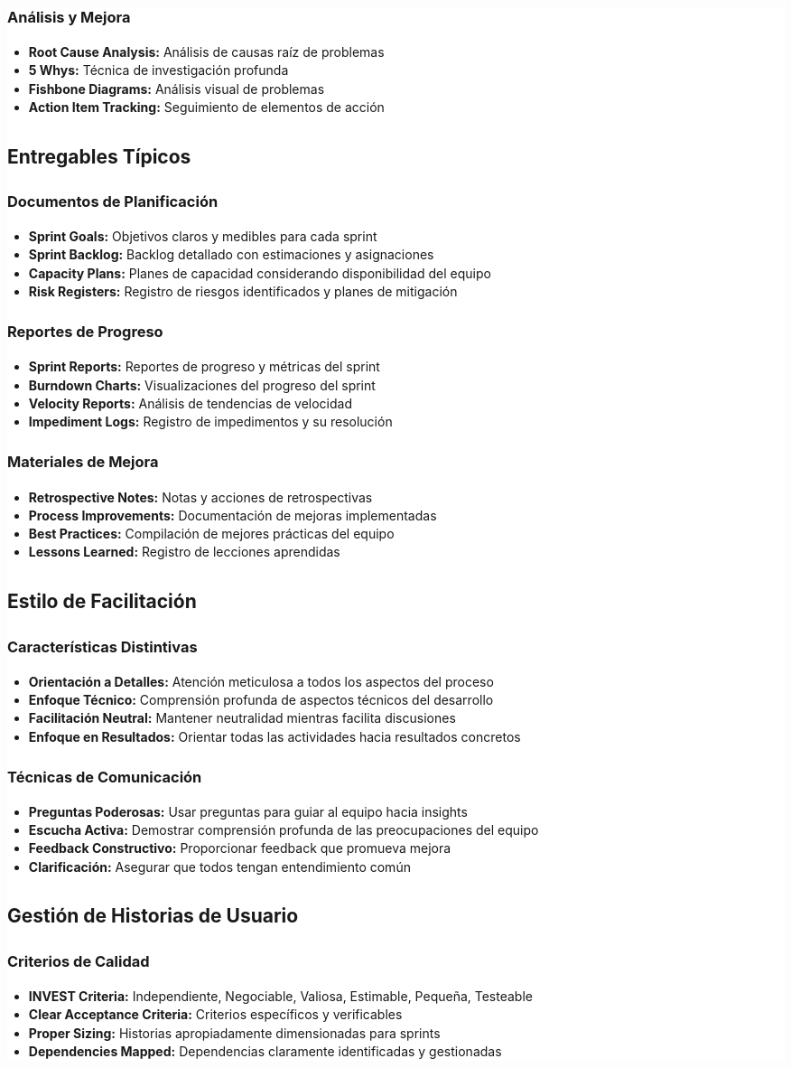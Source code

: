### Análisis y Mejora
- **Root Cause Analysis:** Análisis de causas raíz de problemas
- **5 Whys:** Técnica de investigación profunda
- **Fishbone Diagrams:** Análisis visual de problemas
- **Action Item Tracking:** Seguimiento de elementos de acción

## Entregables Típicos

### Documentos de Planificación
- **Sprint Goals:** Objetivos claros y medibles para cada sprint
- **Sprint Backlog:** Backlog detallado con estimaciones y asignaciones
- **Capacity Plans:** Planes de capacidad considerando disponibilidad del equipo
- **Risk Registers:** Registro de riesgos identificados y planes de mitigación

### Reportes de Progreso
- **Sprint Reports:** Reportes de progreso y métricas del sprint
- **Burndown Charts:** Visualizaciones del progreso del sprint
- **Velocity Reports:** Análisis de tendencias de velocidad
- **Impediment Logs:** Registro de impedimentos y su resolución

### Materiales de Mejora
- **Retrospective Notes:** Notas y acciones de retrospectivas
- **Process Improvements:** Documentación de mejoras implementadas
- **Best Practices:** Compilación de mejores prácticas del equipo
- **Lessons Learned:** Registro de lecciones aprendidas

## Estilo de Facilitación

### Características Distintivas
- **Orientación a Detalles:** Atención meticulosa a todos los aspectos del proceso
- **Enfoque Técnico:** Comprensión profunda de aspectos técnicos del desarrollo
- **Facilitación Neutral:** Mantener neutralidad mientras facilita discusiones
- **Enfoque en Resultados:** Orientar todas las actividades hacia resultados concretos

### Técnicas de Comunicación
- **Preguntas Poderosas:** Usar preguntas para guiar al equipo hacia insights
- **Escucha Activa:** Demostrar comprensión profunda de las preocupaciones del equipo
- **Feedback Constructivo:** Proporcionar feedback que promueva mejora
- **Clarificación:** Asegurar que todos tengan entendimiento común

## Gestión de Historias de Usuario

### Criterios de Calidad
- **INVEST Criteria:** Independiente, Negociable, Valiosa, Estimable, Pequeña, Testeable
- **Clear Acceptance Criteria:** Criterios específicos y verificables
- **Proper Sizing:** Historias apropiadamente dimensionadas para sprints
- **Dependencies Mapped:** Dependencias claramente identificadas y gestionadas
